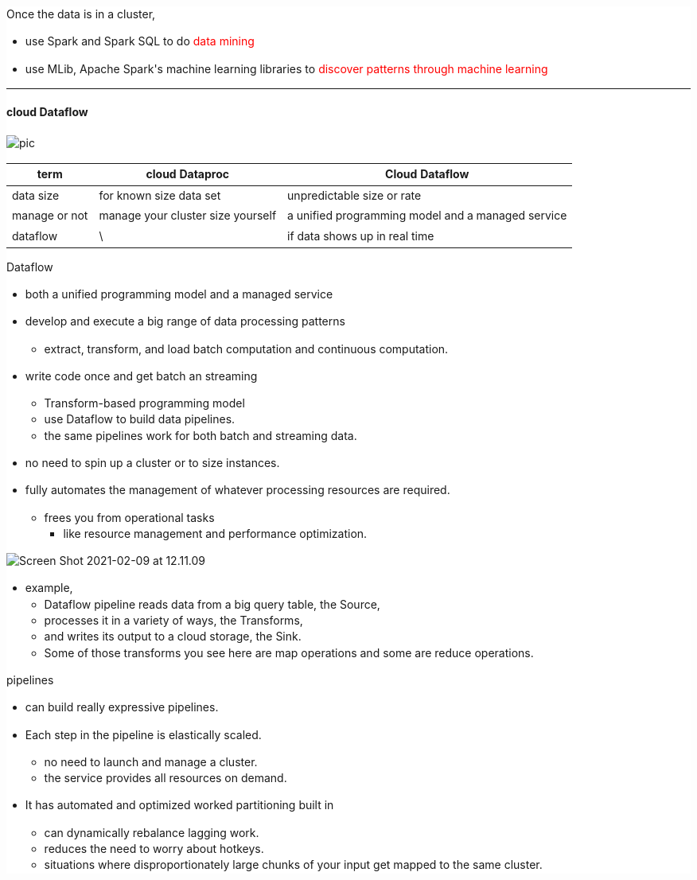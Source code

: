 
Once the data is in a cluster,
- use Spark and Spark SQL to do <font color=red> data mining </font>

- use MLib, Apache Spark's machine learning libraries to <font color=red> discover patterns through machine learning </font>



---


#### cloud Dataflow

<img alt="pic" src="pic" src="https://i.imgur.com/jcqmkNv.png" width="200">

| term          | cloud Dataproc                    | Cloud Dataflow                                    |
| ------------- | --------------------------------- | ------------------------------------------------- |
| data size     | for known size data set           | unpredictable size or rate                        |
| manage or not | manage your cluster size yourself | a unified programming model and a managed service |
| dataflow      | \                                 | if data shows up in real time                     |


Dataflow
- both a unified programming model and a managed service

- develop and execute a big range of data processing patterns
  - extract, transform, and load batch computation and continuous computation.

- write code once and get batch an streaming
  - Transform-based programming model
  - use Dataflow to build data pipelines.
  - the same pipelines work for both batch and streaming data.

- no need to spin up a cluster or to size instances.

- fully automates the management of whatever processing resources are required.
  - frees you from operational tasks
    - like resource management and performance optimization.

![Screen Shot 2021-02-09 at 12.11.09](https://i.imgur.com/J5huoyB.png)

- example,
  - Dataflow pipeline reads data from a big query table, the Source,
  - processes it in a variety of ways, the Transforms,
  - and writes its output to a cloud storage, the Sink.
  - Some of those transforms you see here are map operations and some are reduce operations.

pipelines
- can build really expressive pipelines.

- Each step in the pipeline is elastically scaled.
  - no need to launch and manage a cluster.
  - the service provides all resources on demand.

- It has automated and optimized worked partitioning built in
  - can dynamically rebalance lagging work.
  - reduces the need to worry about hotkeys.
  - situations where disproportionately large chunks of your input get mapped to the same cluster.
